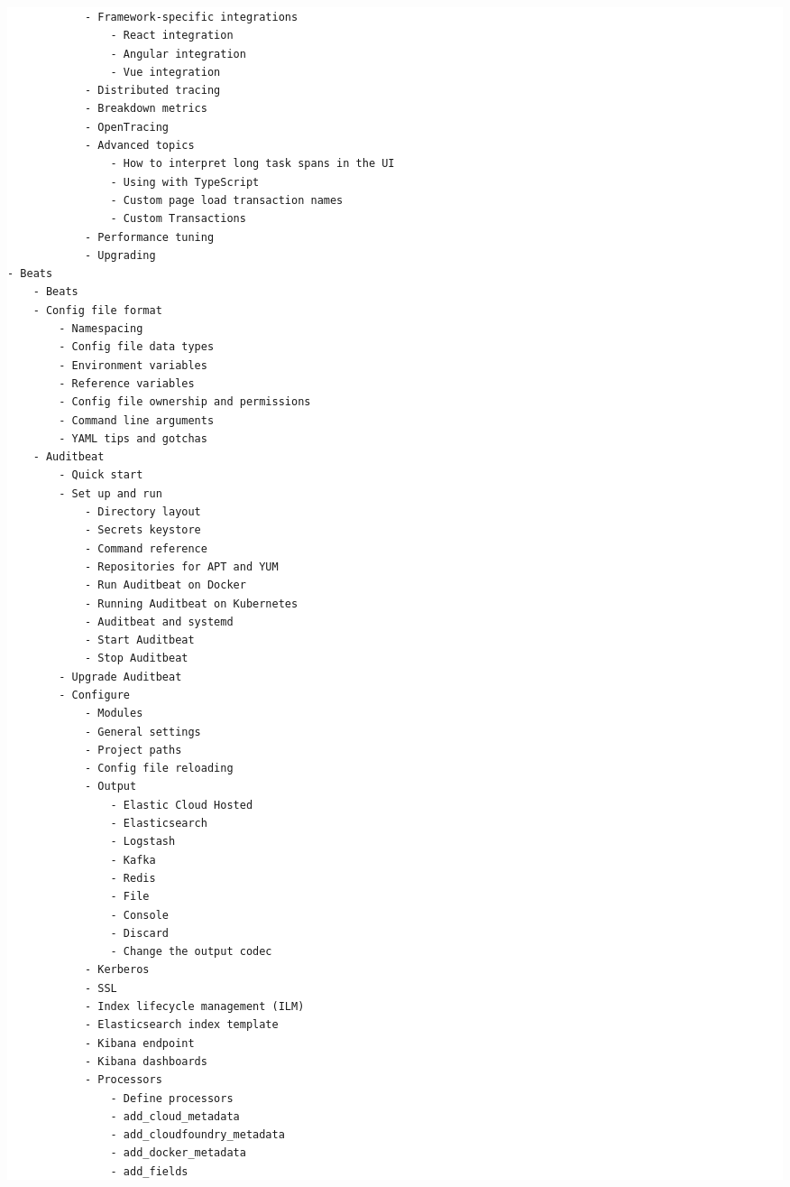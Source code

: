                 - Framework-specific integrations
                    - React integration
                    - Angular integration
                    - Vue integration
                - Distributed tracing
                - Breakdown metrics
                - OpenTracing
                - Advanced topics
                    - How to interpret long task spans in the UI
                    - Using with TypeScript
                    - Custom page load transaction names
                    - Custom Transactions
                - Performance tuning
                - Upgrading
    - Beats
        - Beats
        - Config file format
            - Namespacing
            - Config file data types
            - Environment variables
            - Reference variables
            - Config file ownership and permissions
            - Command line arguments
            - YAML tips and gotchas
        - Auditbeat
            - Quick start
            - Set up and run
                - Directory layout
                - Secrets keystore
                - Command reference
                - Repositories for APT and YUM
                - Run Auditbeat on Docker
                - Running Auditbeat on Kubernetes
                - Auditbeat and systemd
                - Start Auditbeat
                - Stop Auditbeat
            - Upgrade Auditbeat
            - Configure
                - Modules
                - General settings
                - Project paths
                - Config file reloading
                - Output
                    - Elastic Cloud Hosted
                    - Elasticsearch
                    - Logstash
                    - Kafka
                    - Redis
                    - File
                    - Console
                    - Discard
                    - Change the output codec
                - Kerberos
                - SSL
                - Index lifecycle management (ILM)
                - Elasticsearch index template
                - Kibana endpoint
                - Kibana dashboards
                - Processors
                    - Define processors
                    - add_cloud_metadata
                    - add_cloudfoundry_metadata
                    - add_docker_metadata
                    - add_fields